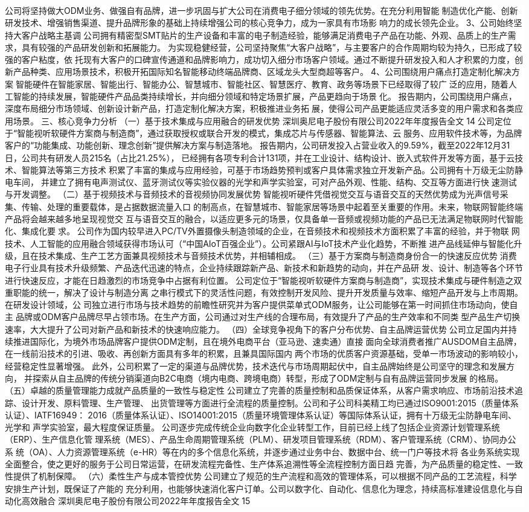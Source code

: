 公司将坚持做大ODM业务、做强自有品牌，进一步巩固与扩大公司在消费电子细分领域的领先优势。在充分利用智能
制造优化产能、创新研发技术、增强销售渠道、提升品牌形象的基础上持续增强公司的核心竞争力，成为一家具有市场影
响力的成长领先企业。
3、公司始终坚持大客户战略主基调
公司拥有精密型SMT贴片的生产设备和丰富的电子制造经验，能够满足消费电子产品在功能、外观、品质上的生产需
求，具有较强的产品研发创新和拓展能力。
为实现稳健经营，公司坚持聚焦“大客户战略”，与主要客户的合作周期均较为持久，已形成了较强的客户粘度，依
托现有大客户的口碑宣传通道和品牌影响力，成功切入细分市场客户领域。通过不断提升研发投入和人才积累的力度，创
新产品种类、应用场景技术，积极开拓国际知名智能移动终端品牌商、区域龙头大型商超等客户。
4、公司围绕用户痛点打造定制化解决方案
智能硬件在智能家居、智能出行、智能办公、智慧城市、智能社区、智慧医疗、教育、政务等场景下已经取得了较广
泛的应用，随着人工智能的持续发展，智能硬件产品品类持续增长，并向细分领域和特定场景扩展，产品更趋向于场景
化。
报告期内，公司围绕用户痛点，深度布局细分市场领域、创新设计新产品，打造定制化解决方案，积极推进业务拓
展，使得公司产品更能适应灵活多变的用户需求和各类应用场景。
三、核心竞争力分析
（一）基于技术集成与应用融合的研发优势
深圳奥尼电子股份有限公司2022年年度报告全文
14
公司定位于“智能视听软硬件方案商与制造商”，通过获取授权或联合开发的模式，集成芯片与传感器、智能算法、云
服务、应用软件技术等，为品牌客户的“功能集成、功能创新、理念创新”提供解决方案与制造落地。
报告期内，公司研发投入占营业收入的9.59%，截至2022年12月31日，公司共有研发人员215名（占比21.25%），
已经拥有各项专利合计131项，并在工业设计、结构设计、嵌入式软件开发等方面，基于云技术、智能算法等第三方技术
积累了丰富的集成与应用经验，可基于市场趋势预判或客户具体需求独立开发新产品。公司拥有十万级无尘防静电车间，
并建立了拥有电声测试仪、蓝牙测试仪等实验仪器的光学和声学实验室，可对产品外观、性能、结构、交互等方面进行快
速测试与开发调整。
（二）基于视频技术与音频技术的音视频协同发展优势
智能视听硬件凭借视觉交互与语音交互的天然优势成为光声信号采集、传输、处理的重要载体，是占据数据流量入口
的制高点，在智慧城市、智能家居等场景中起着至关重要的作用。未来，物联网智能终端产品将会越来越多地呈现视觉交
互与语音交互的融合，以适应更多元的场景，仅具备单一音频或视频功能的产品已无法满足物联网时代智能化、集成化要
求。
公司作为国内较早进入PC/TV外置摄像头制造领域的企业，在音频技术和视频技术方面积累了丰富的经验，并于物联
网技术、人工智能的应用融合领域获得市场认可（“中国AIoT百强企业”）。公司紧跟AI与IoT技术产业化趋势，不断推
进产品线延伸与智能化升级，且在技术集成、生产工艺方面兼具视频技术与音频技术优势，并相辅相成。
（三）基于方案商与制造商身份合一的快速反应优势
消费电子行业具有技术升级频繁、产品迭代迅速的特点，企业持续跟踪新产品、新技术和新趋势的动向，并在产品研
发、设计、制造等各个环节进行快速反应，才能在日趋激烈的市场竞争中占据有利位置。
公司定位于“智能视听软硬件方案商与制造商”，实现技术集成与硬件制造之双重职能的统一，解决了设计与制造分离
之串行模式下的灵活性问题，有效控制开发风险、提升开发质量与效率、缩短产品开发与上市周期。在研发设计领域，公
司独立进行市场与技术趋势的前瞻性研究并为客户提供菜单式ODM服务，让公司能够在第一时间抓住市场动向，使自主
品牌或ODM客户品牌尽早占领市场。在生产方面，公司通过对生产线的合理布局，有效提升了产品的生产效率和不同类
型产品生产切换速率，大大提升了公司对新产品和新技术的快速响应能力。
（四）全球竞争视角下的客户分布优势、自主品牌运营优势
公司立足国内并持续推进国际化，为境外市场品牌客户提供ODM定制，且在境外电商平台（亚马逊、速卖通）直接
面向全球消费者推广AUSDOM自主品牌，在一线前沿技术的引进、吸收、再创新方面具有多年的积累，且兼具国际国内
两个市场的优质客户资源基础，受单一市场波动的影响较小，经营稳定性显著增强。
此外，公司积累了一定的渠道与品牌优势，技术迭代与市场周期起伏中，自主品牌始终是公司坚守的理念和发展方向，
并探索从自主品牌的传统分销渠道向B2C电商（境内电商、跨境电商）转型，形成了ODM定制与自有品牌运营同步发展
的格局。
（五）卓越的质量管理能力成就产品质量的一致性与稳定性
公司建立了完善的质量控制和品质保证体系，从客户需求响应、市场前沿技术追踪、设计开发、原料管理、生产管理、
出货管理等方面进行全流程的质量控制。公司和子公司科美精工均已通过ISO9001:2015（质量体系认证）、IATF16949：
2016（质量体系认证）、ISO14001:2015（质量环境管理体系认证）等国际体系认证，拥有十万级无尘防静电车间、光学和
声学实验室，最大程度保证质量。
公司逐步完成传统企业向数字化企业转型工作，目前已经上线了包括企业资源计划管理系统（ERP）、生产信息化管
理系统（MES）、产品生命周期管理系统（PLM）、研发项目管理系统（RDM）、客户管理系统（CRM）、协同办公系
统（OA）、人力资源管理系统（e-HR）等在内的多个信息化系统，并逐步通过业务中台、数据中台、统一门户等技术将
各业务系统实现全面整合，使之更好的服务于公司日常运营，在研发流程完备性、生产体系追溯性等全流程控制方面日趋
完善，为产品质量的稳定性、一致性提供了机制保障。
（六）柔性生产与成本管控优势
公司建立了规范的生产流程和高效的管理体系，可以根据不同产品的工艺流程，科学安排生产计划，既保证了产能的
充分利用，也能够快速消化客户订单。公司以数字化、自动化、信息化为理念，持续高标准建设信息化与自动化高效融合
深圳奥尼电子股份有限公司2022年年度报告全文
15